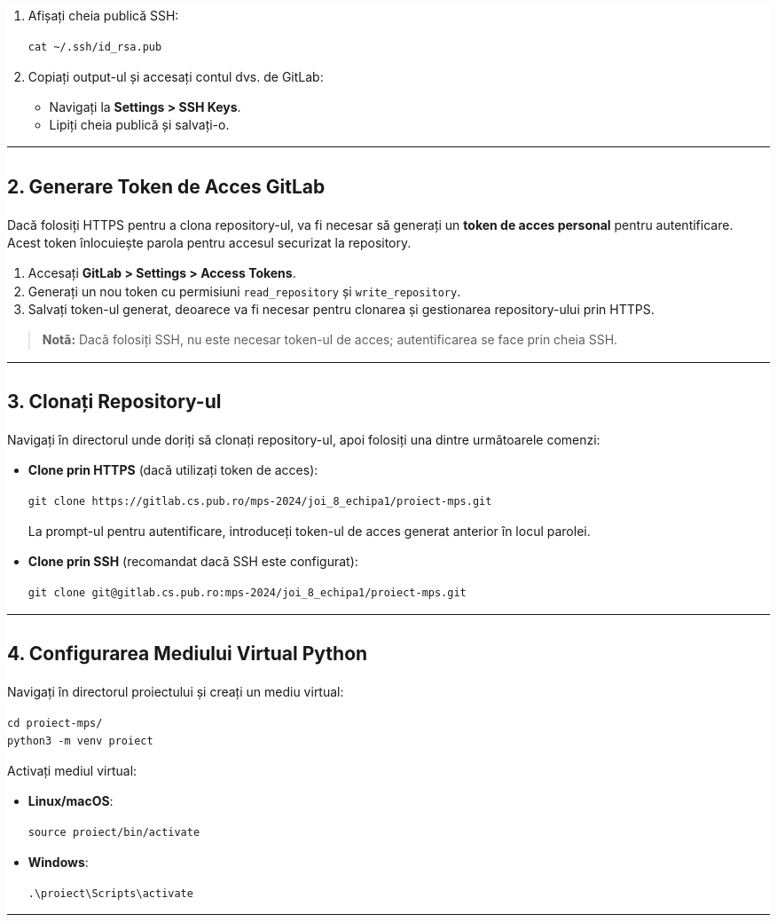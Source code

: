 1. Afișați cheia publică SSH:
    ```
    cat ~/.ssh/id_rsa.pub
    ```

2. Copiați output-ul și accesați contul dvs. de GitLab:
   - Navigați la **Settings > SSH Keys**.
   - Lipiți cheia publică și salvați-o.

---

## 2. Generare Token de Acces GitLab

Dacă folosiți HTTPS pentru a clona repository-ul, va fi necesar să generați un **token de acces personal** pentru autentificare. Acest token înlocuiește parola pentru accesul securizat la repository.

1. Accesați **GitLab > Settings > Access Tokens**.
2. Generați un nou token cu permisiuni `read_repository` și `write_repository`.
3. Salvați token-ul generat, deoarece va fi necesar pentru clonarea și gestionarea repository-ului prin HTTPS.

> **Notă:** Dacă folosiți SSH, nu este necesar token-ul de acces; autentificarea se face prin cheia SSH.

---

## 3. Clonați Repository-ul

Navigați în directorul unde doriți să clonați repository-ul, apoi folosiți una dintre următoarele comenzi:

- **Clone prin HTTPS** (dacă utilizați token de acces):
    ```
    git clone https://gitlab.cs.pub.ro/mps-2024/joi_8_echipa1/proiect-mps.git
    ```

    La prompt-ul pentru autentificare, introduceți token-ul de acces generat anterior în locul parolei.

- **Clone prin SSH** (recomandat dacă SSH este configurat):
    ```
    git clone git@gitlab.cs.pub.ro:mps-2024/joi_8_echipa1/proiect-mps.git
    ```

---

## 4. Configurarea Mediului Virtual Python

Navigați în directorul proiectului și creați un mediu virtual:

```
cd proiect-mps/
python3 -m venv proiect
```

Activați mediul virtual:
- **Linux/macOS**:
    ```
    source proiect/bin/activate
    ```
- **Windows**:
    ```
    .\proiect\Scripts\activate
    ```

---